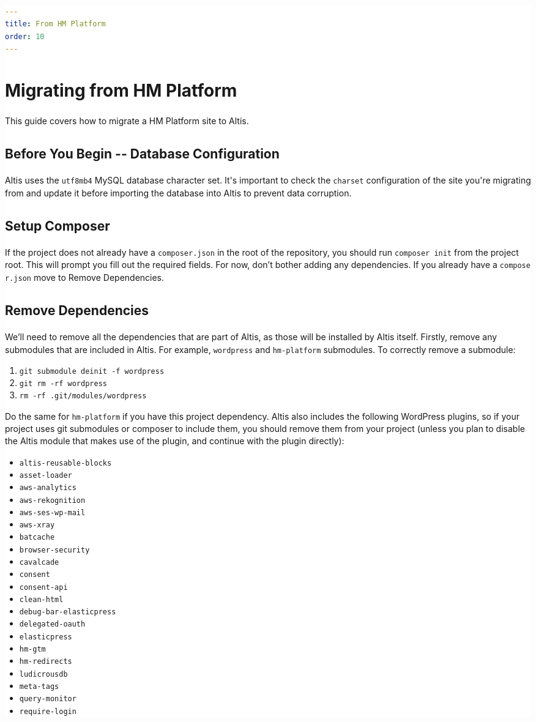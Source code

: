 ```yaml
---
title: From HM Platform
order: 10
---
```


# Migrating from HM Platform

This guide covers how to migrate a HM Platform site to Altis.

## Before You Begin -- Database Configuration

Altis uses the `utf8mb4` MySQL database character set. It's important to check the `charset` configuration of the site you're
migrating from and update it before importing the database into Altis to prevent data corruption.

## Setup Composer

If the project does not already have a `composer.json` in the root of the repository, you should run `composer init` from the
project root. This will prompt you fill out the required fields. For now, don’t bother adding any dependencies. If you already have
a `composer.json` move to Remove Dependencies.

## Remove Dependencies

We’ll need to remove all the dependencies that are part of Altis, as those will be installed by Altis itself. Firstly, remove any
submodules that are included in Altis. For example, `wordpress` and `hm-platform` submodules. To correctly remove a submodule:

1. `git submodule deinit -f wordpress`
2. `git rm -rf wordpress`
3. `rm -rf .git/modules/wordpress`

Do the same for `hm-platform` if you have this project dependency. Altis also includes the following WordPress plugins, so if your
project uses git submodules or composer to include them, you should remove them from your project (unless you plan to disable the
Altis module that makes use of the plugin, and continue with the plugin directly):

- `altis-reusable-blocks`
- `asset-loader`
- `aws-analytics`
- `aws-rekognition`
- `aws-ses-wp-mail`
- `aws-xray`
- `batcache`
- `browser-security`
- `cavalcade`
- `consent`
- `consent-api`
- `clean-html`
- `debug-bar-elasticpress`
- `delegated-oauth`
- `elasticpress`
- `hm-gtm`
- `hm-redirects`
- `ludicrousdb`
- `meta-tags`
- `query-monitor`
- `require-login`